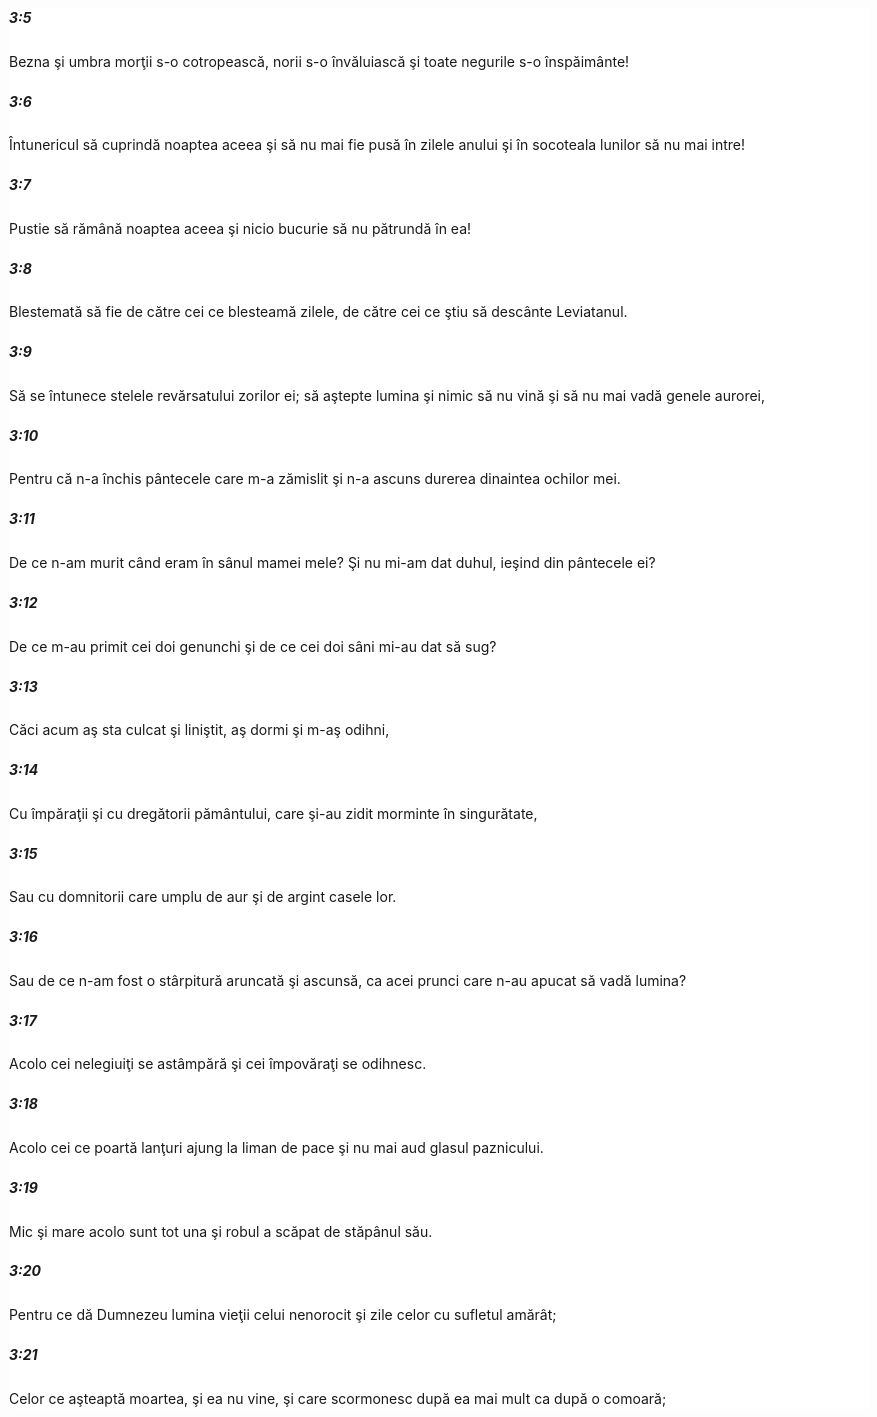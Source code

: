 ##### 3:5
Bezna şi umbra morţii s-o cotropească, norii s-o învăluiască şi toate negurile s-o înspăimânte!

##### 3:6
Întunericul să cuprindă noaptea aceea şi să nu mai fie pusă în zilele anului şi în socoteala lunilor să nu mai intre!

##### 3:7
Pustie să rămână noaptea aceea şi nicio bucurie să nu pătrundă în ea!

##### 3:8
Blestemată să fie de către cei ce blesteamă zilele, de către cei ce ştiu să descânte Leviatanul.

##### 3:9
Să se întunece stelele revărsatului zorilor ei; să aştepte lumina şi nimic să nu vină şi să nu mai vadă genele aurorei,

##### 3:10
Pentru că n-a închis pântecele care m-a zămislit şi n-a ascuns durerea dinaintea ochilor mei.

##### 3:11
De ce n-am murit când eram în sânul mamei mele? Şi nu mi-am dat duhul, ieşind din pântecele ei?

##### 3:12
De ce m-au primit cei doi genunchi şi de ce cei doi sâni mi-au dat să sug?

##### 3:13
Căci acum aş sta culcat şi liniştit, aş dormi şi m-aş odihni,

##### 3:14
Cu împăraţii şi cu dregătorii pământului, care şi-au zidit morminte în singurătate,

##### 3:15
Sau cu domnitorii care umplu de aur şi de argint casele lor.

##### 3:16
Sau de ce n-am fost o stârpitură aruncată şi ascunsă, ca acei prunci care n-au apucat să vadă lumina?

##### 3:17
Acolo cei nelegiuiţi se astâmpără şi cei împovăraţi se odihnesc.

##### 3:18
Acolo cei ce poartă lanţuri ajung la liman de pace şi nu mai aud glasul paznicului.

##### 3:19
Mic şi mare acolo sunt tot una şi robul a scăpat de stăpânul său.

##### 3:20
Pentru ce dă Dumnezeu lumina vieţii celui nenorocit şi zile celor cu sufletul amărât;

##### 3:21
Celor ce aşteaptă moartea, şi ea nu vine, şi care scormonesc după ea mai mult ca după o comoară;
